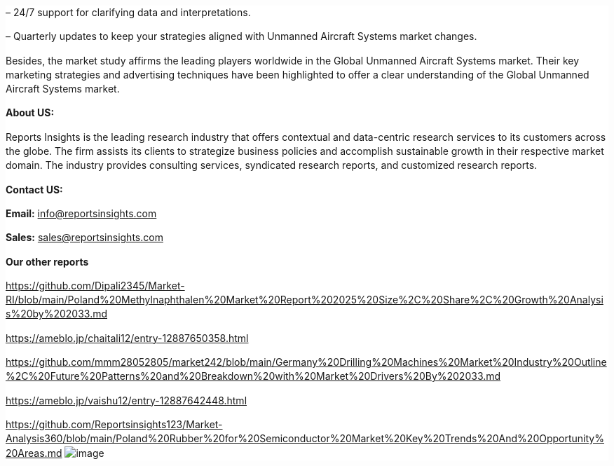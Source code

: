 – 24/7 support for clarifying data and interpretations.

– Quarterly updates to keep your strategies aligned with Unmanned Aircraft Systems market changes.

Besides, the market study affirms the leading players worldwide in the Global Unmanned Aircraft Systems market. Their key marketing strategies and advertising techniques have been highlighted to offer a clear understanding of the Global Unmanned Aircraft Systems market.

<strong><strong>About US</strong>:</strong>

Reports Insights is the leading research industry that offers contextual and data-centric research services to its customers across the globe. The firm assists its clients to strategize business policies and accomplish sustainable growth in their respective market domain. The industry provides consulting services, syndicated research reports, and customized research reports.

<strong>Contact US:</strong>

<p class=><b>Email:</b> <a href=mailto:info@reportsinsights.com>info@reportsinsights.com</a></p>
<p class=><b>Sales:</b> <a href=mailto:sales@reportsinsights.com>sales@reportsinsights.com</a></p>

<strong>Our other reports</strong>

<a href=https://github.com/Dipali2345/Market-RI/blob/main/Poland%20Methylnaphthalen%20Market%20Report%202025%20Size%2C%20Share%2C%20Growth%20Analysis%20by%202033.md>https://github.com/Dipali2345/Market-RI/blob/main/Poland%20Methylnaphthalen%20Market%20Report%202025%20Size%2C%20Share%2C%20Growth%20Analysis%20by%202033.md</a>

<a href=https://ameblo.jp/chaitali12/entry-12887650358.html>https://ameblo.jp/chaitali12/entry-12887650358.html</a>

<a href=https://github.com/mmm28052805/market242/blob/main/Germany%20Drilling%20Machines%20Market%20Industry%20Outline%2C%20Future%20Patterns%20and%20Breakdown%20with%20Market%20Drivers%20By%202033.md>https://github.com/mmm28052805/market242/blob/main/Germany%20Drilling%20Machines%20Market%20Industry%20Outline%2C%20Future%20Patterns%20and%20Breakdown%20with%20Market%20Drivers%20By%202033.md</a>

<a href=https://ameblo.jp/vaishu12/entry-12887642448.html>https://ameblo.jp/vaishu12/entry-12887642448.html</a>

<a href=https://github.com/Reportsinsights123/Market-Analysis360/blob/main/Poland%20Rubber%20for%20Semiconductor%20Market%20Key%20Trends%20And%20Opportunity%20Areas.md>https://github.com/Reportsinsights123/Market-Analysis360/blob/main/Poland%20Rubber%20for%20Semiconductor%20Market%20Key%20Trends%20And%20Opportunity%20Areas.md</a>
![image](https://github.com/user-attachments/assets/f91913e0-620b-4430-b5eb-95b95e242810)
